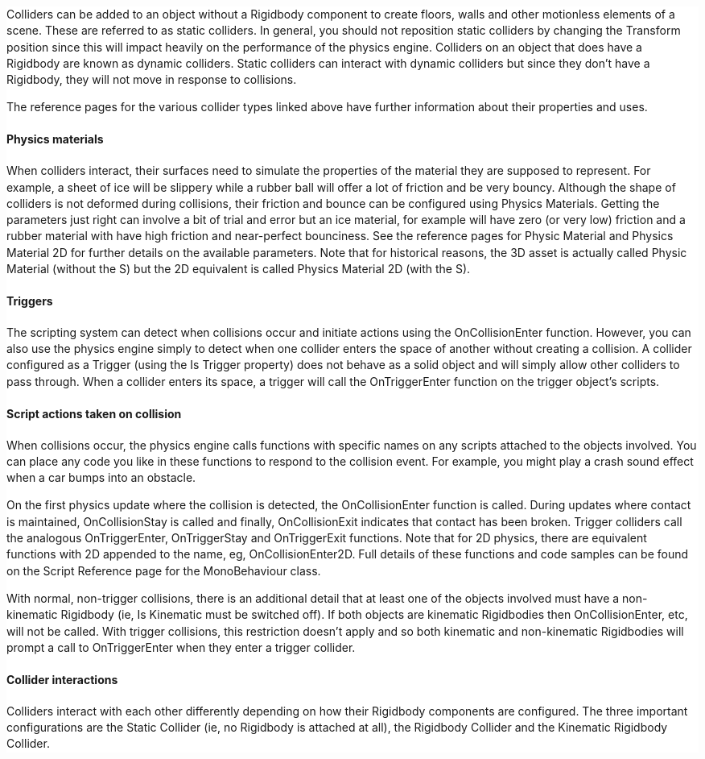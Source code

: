 Colliders can be added to an object without a Rigidbody component to create floors, walls and other motionless elements of a scene. These are referred to as static colliders. In general, you should not reposition static colliders by changing the Transform position since this will impact heavily on the performance of the physics engine. Colliders on an object that does have a Rigidbody are known as dynamic colliders. Static colliders can interact with dynamic colliders but since they don’t have a Rigidbody, they will not move in response to collisions.

The reference pages for the various collider types linked above have further information about their properties and uses.

#### Physics materials

When colliders interact, their surfaces need to simulate the properties of the material they are supposed to represent. For example, a sheet of ice will be slippery while a rubber ball will offer a lot of friction and be very bouncy. Although the shape of colliders is not deformed during collisions, their friction and bounce can be configured using Physics Materials. Getting the parameters just right can involve a bit of trial and error but an ice material, for example will have zero (or very low) friction and a rubber material with have high friction and near-perfect bounciness. See the reference pages for Physic Material and Physics Material 2D for further details on the available parameters. Note that for historical reasons, the 3D asset is actually called Physic Material (without the S) but the 2D equivalent is called Physics Material 2D (with the S).

#### Triggers

The scripting system can detect when collisions occur and initiate actions using the OnCollisionEnter function. However, you can also use the physics engine simply to detect when one collider enters the space of another without creating a collision. A collider configured as a Trigger (using the Is Trigger property) does not behave as a solid object and will simply allow other colliders to pass through. When a collider enters its space, a trigger will call the OnTriggerEnter function on the trigger object’s scripts.

#### Script actions taken on collision

When collisions occur, the physics engine calls functions with specific names on any scripts attached to the objects involved. You can place any code you like in these functions to respond to the collision event. For example, you might play a crash sound effect when a car bumps into an obstacle.

On the first physics update where the collision is detected, the OnCollisionEnter function is called. During updates where contact is maintained, OnCollisionStay is called and finally, OnCollisionExit indicates that contact has been broken. Trigger colliders call the analogous OnTriggerEnter, OnTriggerStay and OnTriggerExit functions. Note that for 2D physics, there are equivalent functions with 2D appended to the name, eg, OnCollisionEnter2D. Full details of these functions and code samples can be found on the Script Reference page for the MonoBehaviour class.

With normal, non-trigger collisions, there is an additional detail that at least one of the objects involved must have a non-kinematic Rigidbody (ie, Is Kinematic must be switched off). If both objects are kinematic Rigidbodies then OnCollisionEnter, etc, will not be called. With trigger collisions, this restriction doesn’t apply and so both kinematic and non-kinematic Rigidbodies will prompt a call to OnTriggerEnter when they enter a trigger collider.

#### Collider interactions

Colliders interact with each other differently depending on how their Rigidbody components are configured. The three important configurations are the Static Collider (ie, no Rigidbody is attached at all), the Rigidbody Collider and the Kinematic Rigidbody Collider.
